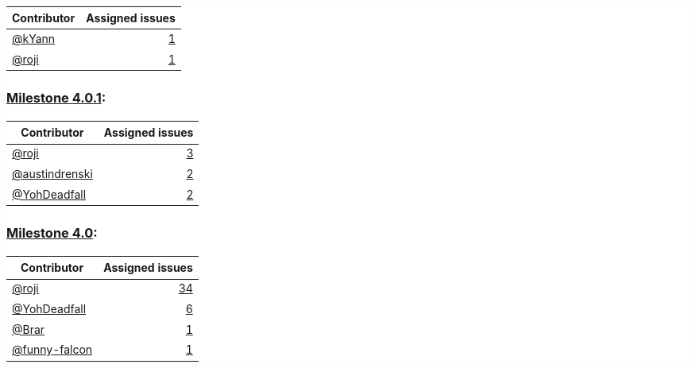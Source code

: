 | Contributor                                                                        | Assigned issues                                                                                                         |
| ---------------------------------------------------------------------------------- | -----------------------------------------------------------------------------------------------------------------------:|
| [@kYann](https://github.com/kYann)                                                 |               [1](https://github.com/npgsql/npgsql/issues?q=is%3Aissue+milestone%3A4.0.10+is%3Aclosed+assignee%3AkYann) |
| [@roji](https://github.com/roji)                                                   |                [1](https://github.com/npgsql/npgsql/issues?q=is%3Aissue+milestone%3A4.0.10+is%3Aclosed+assignee%3Aroji) |


### [Milestone 4.0.1](https://github.com/npgsql/npgsql/issues?q=is%3Aissue+milestone%3A4.0.1):

| Contributor                                                                        | Assigned issues                                                                                                         |
| ---------------------------------------------------------------------------------- | -----------------------------------------------------------------------------------------------------------------------:|
| [@roji](https://github.com/roji)                                                   |                 [3](https://github.com/npgsql/npgsql/issues?q=is%3Aissue+milestone%3A4.0.1+is%3Aclosed+assignee%3Aroji) |
| [@austindrenski](https://github.com/austindrenski)                                 |        [2](https://github.com/npgsql/npgsql/issues?q=is%3Aissue+milestone%3A4.0.1+is%3Aclosed+assignee%3Aaustindrenski) |
| [@YohDeadfall](https://github.com/YohDeadfall)                                     |          [2](https://github.com/npgsql/npgsql/issues?q=is%3Aissue+milestone%3A4.0.1+is%3Aclosed+assignee%3AYohDeadfall) |


### [Milestone 4.0](https://github.com/npgsql/npgsql/issues?q=is%3Aissue+milestone%3A4.0):

| Contributor                                                                        | Assigned issues                                                                                                         |
| ---------------------------------------------------------------------------------- | -----------------------------------------------------------------------------------------------------------------------:|
| [@roji](https://github.com/roji)                                                   |                  [34](https://github.com/npgsql/npgsql/issues?q=is%3Aissue+milestone%3A4.0+is%3Aclosed+assignee%3Aroji) |
| [@YohDeadfall](https://github.com/YohDeadfall)                                     |            [6](https://github.com/npgsql/npgsql/issues?q=is%3Aissue+milestone%3A4.0+is%3Aclosed+assignee%3AYohDeadfall) |
| [@Brar](https://github.com/Brar)                                                   |                   [1](https://github.com/npgsql/npgsql/issues?q=is%3Aissue+milestone%3A4.0+is%3Aclosed+assignee%3ABrar) |
| [@funny-falcon](https://github.com/funny-falcon)                                   |           [1](https://github.com/npgsql/npgsql/issues?q=is%3Aissue+milestone%3A4.0+is%3Aclosed+assignee%3Afunny-falcon) |

